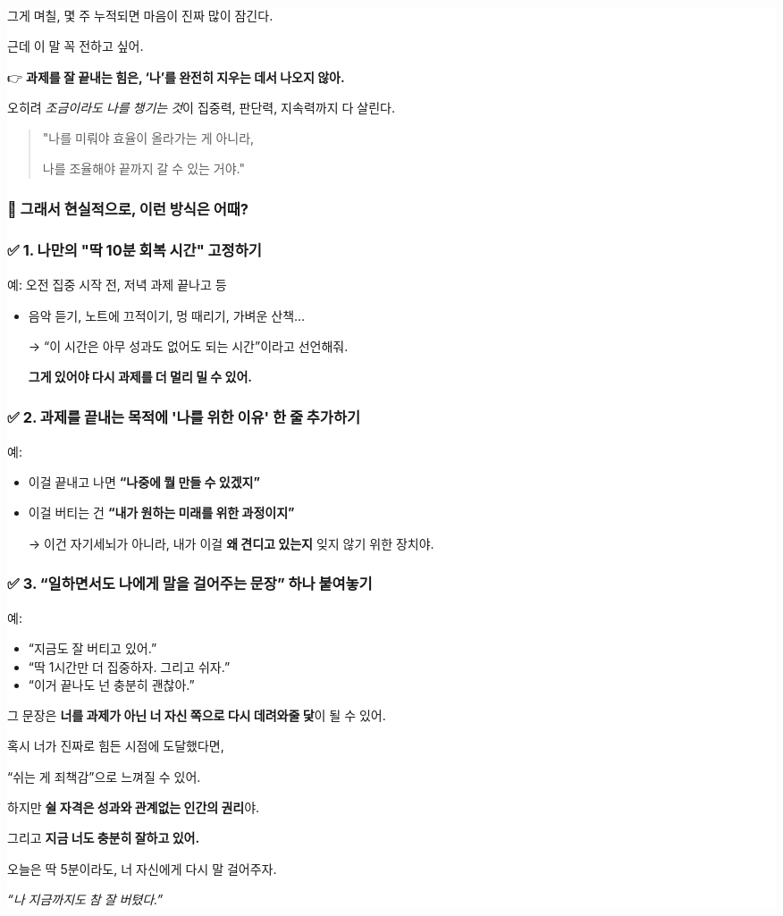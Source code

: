 그게 며칠, 몇 주 누적되면 마음이 진짜 많이 잠긴다.


근데 이 말 꼭 전하고 싶어.

👉 **과제를 잘 끝내는 힘은, ‘나’를 완전히 지우는 데서 나오지 않아.**

오히려 *조금이라도 나를 챙기는 것*이 집중력, 판단력, 지속력까지 다 살린다.

> "나를 미뤄야 효율이 올라가는 게 아니라,
> 
> 
> 나를 조율해야 끝까지 갈 수 있는 거야."
> 


### 🔄 그래서 현실적으로, 이런 방식은 어때?

### ✅ 1. **나만의 "딱 10분 회복 시간" 고정하기**

예: 오전 집중 시작 전, 저녁 과제 끝나고 등

- 음악 듣기, 노트에 끄적이기, 멍 때리기, 가벼운 산책…
    
    → “이 시간은 아무 성과도 없어도 되는 시간”이라고 선언해줘.
    
    **그게 있어야 다시 과제를 더 멀리 밀 수 있어.**
    

### ✅ 2. **과제를 끝내는 목적에 '나를 위한 이유' 한 줄 추가하기**

예:

- 이걸 끝내고 나면 **“나중에 뭘 만들 수 있겠지”**
- 이걸 버티는 건 **“내가 원하는 미래를 위한 과정이지”**
    
    → 이건 자기세뇌가 아니라, 내가 이걸 **왜 견디고 있는지** 잊지 않기 위한 장치야.
    

### ✅ 3. **“일하면서도 나에게 말을 걸어주는 문장” 하나 붙여놓기**

예:

- “지금도 잘 버티고 있어.”
- “딱 1시간만 더 집중하자. 그리고 쉬자.”
- “이거 끝나도 넌 충분히 괜찮아.”

그 문장은 **너를 과제가 아닌 너 자신 쪽으로 다시 데려와줄 닻**이 될 수 있어.


혹시 너가 진짜로 힘든 시점에 도달했다면,

“쉬는 게 죄책감”으로 느껴질 수 있어.

하지만 **쉴 자격은 성과와 관계없는 인간의 권리**야.

그리고 **지금 너도 충분히 잘하고 있어.**

오늘은 딱 5분이라도, 너 자신에게 다시 말 걸어주자.

*“나 지금까지도 참 잘 버텼다.”*
